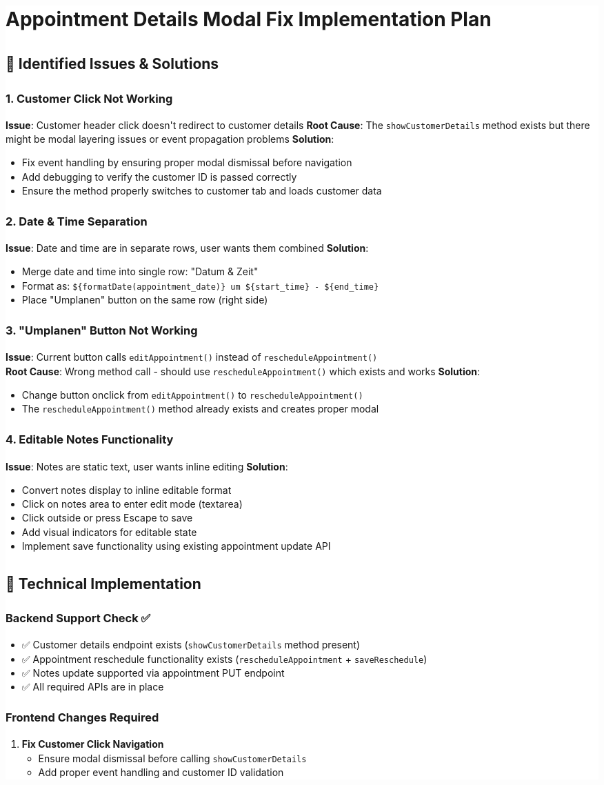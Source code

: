 # Appointment Details Modal Fix Implementation Plan

## 🎯 Identified Issues & Solutions

### 1. **Customer Click Not Working**
**Issue**: Customer header click doesn't redirect to customer details
**Root Cause**: The `showCustomerDetails` method exists but there might be modal layering issues or event propagation problems
**Solution**: 
- Fix event handling by ensuring proper modal dismissal before navigation
- Add debugging to verify the customer ID is passed correctly
- Ensure the method properly switches to customer tab and loads customer data

### 2. **Date & Time Separation** 
**Issue**: Date and time are in separate rows, user wants them combined
**Solution**:
- Merge date and time into single row: "Datum & Zeit"
- Format as: `${formatDate(appointment_date)} um ${start_time} - ${end_time}`
- Place "Umplanen" button on the same row (right side)

### 3. **"Umplanen" Button Not Working**
**Issue**: Current button calls `editAppointment()` instead of `rescheduleAppointment()`  
**Root Cause**: Wrong method call - should use `rescheduleAppointment()` which exists and works
**Solution**:
- Change button onclick from `editAppointment()` to `rescheduleAppointment()`
- The `rescheduleAppointment()` method already exists and creates proper modal

### 4. **Editable Notes Functionality**
**Issue**: Notes are static text, user wants inline editing
**Solution**:
- Convert notes display to inline editable format
- Click on notes area to enter edit mode (textarea)
- Click outside or press Escape to save
- Add visual indicators for editable state
- Implement save functionality using existing appointment update API

## 🔧 Technical Implementation

### Backend Support Check ✅
- ✅ Customer details endpoint exists (`showCustomerDetails` method present)
- ✅ Appointment reschedule functionality exists (`rescheduleAppointment` + `saveReschedule`)  
- ✅ Notes update supported via appointment PUT endpoint
- ✅ All required APIs are in place

### Frontend Changes Required

1. **Fix Customer Click Navigation**
   - Ensure modal dismissal before calling `showCustomerDetails`
   - Add proper event handling and customer ID validation
